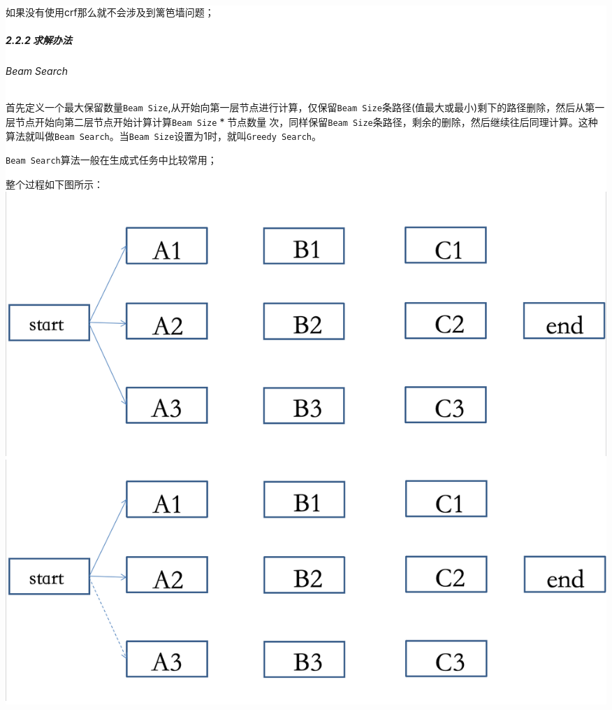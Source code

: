 如果没有使用crf那么就不会涉及到篱笆墙问题；

##### 2.2.2 求解办法

###### Beam Search 
首先定义一个最大保留数量`Beam Size`,从开始向第一层节点进行计算，仅保留`Beam Size`条路径(值最大或最小)剩下的路径删除，然后从第一层节点开始向第二层节点开始计算计算`Beam Size` * 节点数量 次，同样保留`Beam Size`条路径，剩余的删除，然后继续往后同理计算。这种算法就叫做`Beam Search`。当`Beam Size`设置为1时，就叫`Greedy Search`。

`Beam Search`算法一般在生成式任务中比较常用；

整个过程如下图所示：
![](./image/beam_search_1.png)
![](./image/beam_search_2.png)